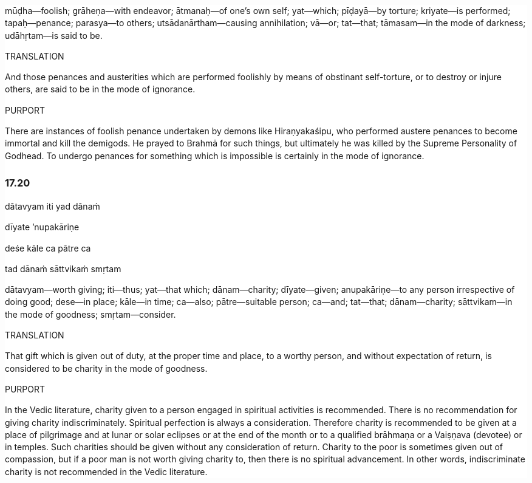mūḍha—foolish; grāheṇa—with endeavor; ātmanaḥ—of one’s own self; yat—which;
pīḍayā—by torture; kriyate—is performed; tapaḥ—penance; parasya—to others;
utsādanārtham—causing annihilation; vā—or; tat—that; tāmasam—in the mode of
darkness; udāhṛtam—is said to be.

TRANSLATION

And those penances and austerities which are performed foolishly by means of
obstinant self-torture, or to destroy or injure others, are said to be in the
mode of ignorance.

PURPORT

There are instances of foolish penance undertaken by demons like Hiraṇyakaśipu,
who performed austere penances to become immortal and kill the demigods. He
prayed to Brahmā for such things, but ultimately he was killed by the Supreme
Personality of Godhead. To undergo penances for something which is impossible is
certainly in the mode of ignorance.

### 17.20


dātavyam iti yad dānaṁ

dīyate ’nupakāriṇe

deśe kāle ca pātre ca

tad dānaṁ sāttvikaṁ smṛtam

dātavyam—worth giving; iti—thus; yat—that which; dānam—charity; dīyate—given;
anupakāriṇe—to any person irrespective of doing good; dese—in place; kāle—in
time; ca—also; pātre—suitable person; ca—and; tat—that; dānam—charity;
sāttvikam—in the mode of goodness; smṛtam—consider.

TRANSLATION

That gift which is given out of duty, at the proper time and place, to a worthy
person, and without expectation of return, is considered to be charity in the
mode of goodness.

PURPORT

In the Vedic literature, charity given to a person engaged in spiritual
activities is recommended. There is no recommendation for giving charity
indiscriminately. Spiritual perfection is always a consideration. Therefore
charity is recommended to be given at a place of pilgrimage and at lunar or
solar eclipses or at the end of the month or to a qualified brāhmaṇa or a
Vaiṣṇava (devotee) or in temples. Such charities should be given without any
consideration of return. Charity to the poor is sometimes given out of
compassion, but if a poor man is not worth giving charity to, then there is no
spiritual advancement. In other words, indiscriminate charity is not recommended
in the Vedic literature.
